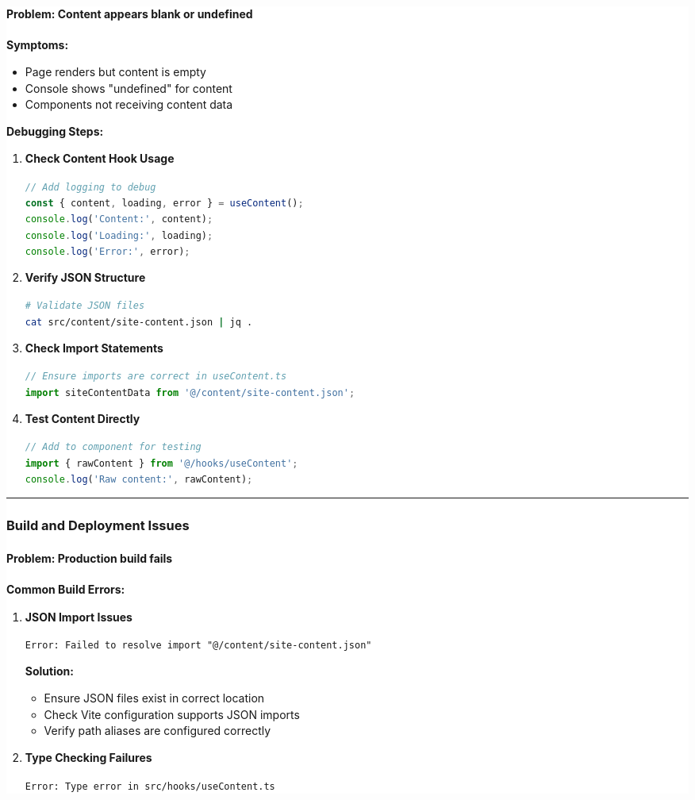 #### Problem: Content appears blank or undefined

**Symptoms:**
- Page renders but content is empty
- Console shows "undefined" for content
- Components not receiving content data

**Debugging Steps:**

1. **Check Content Hook Usage**
   ```typescript
   // Add logging to debug
   const { content, loading, error } = useContent();
   console.log('Content:', content);
   console.log('Loading:', loading);
   console.log('Error:', error);
   ```

2. **Verify JSON Structure**
   ```bash
   # Validate JSON files
   cat src/content/site-content.json | jq .
   ```

3. **Check Import Statements**
   ```typescript
   // Ensure imports are correct in useContent.ts
   import siteContentData from '@/content/site-content.json';
   ```

4. **Test Content Directly**
   ```typescript
   // Add to component for testing
   import { rawContent } from '@/hooks/useContent';
   console.log('Raw content:', rawContent);
   ```

---

### Build and Deployment Issues

#### Problem: Production build fails

**Common Build Errors:**

1. **JSON Import Issues**
   ```
   Error: Failed to resolve import "@/content/site-content.json"
   ```
   
   **Solution:**
   - Ensure JSON files exist in correct location
   - Check Vite configuration supports JSON imports
   - Verify path aliases are configured correctly

2. **Type Checking Failures**
   ```
   Error: Type error in src/hooks/useContent.ts
   ```
   